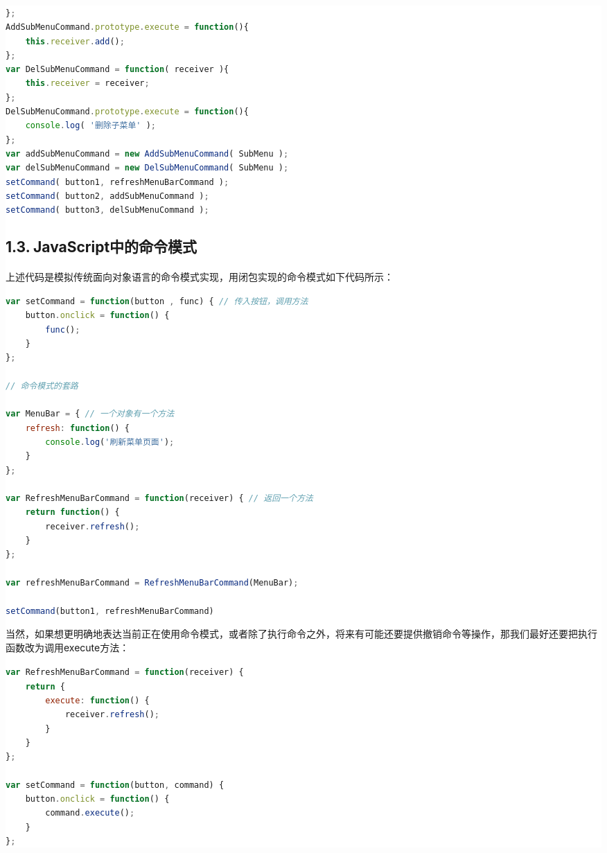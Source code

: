 ```javascript
};
AddSubMenuCommand.prototype.execute = function(){ 
    this.receiver.add(); 
}; 
var DelSubMenuCommand = function( receiver ){ 
    this.receiver = receiver; 
}; 
DelSubMenuCommand.prototype.execute = function(){ 
    console.log( '删除子菜单' ); 
};
var addSubMenuCommand = new AddSubMenuCommand( SubMenu ); 
var delSubMenuCommand = new DelSubMenuCommand( SubMenu ); 
setCommand( button1, refreshMenuBarCommand ); 
setCommand( button2, addSubMenuCommand ); 
setCommand( button3, delSubMenuCommand );
```

## 1.3. JavaScript中的命令模式

上述代码是模拟传统面向对象语言的命令模式实现，用闭包实现的命令模式如下代码所示：

```javascript
var setCommand = function(button , func) { // 传入按钮，调用方法
    button.onclick = function() {
        func();
    }
};

// 命令模式的套路

var MenuBar = { // 一个对象有一个方法
    refresh: function() {
        console.log('刷新菜单页面');
    }
};

var RefreshMenuBarCommand = function(receiver) { // 返回一个方法
    return function() {
        receiver.refresh();
    }
};

var refreshMenuBarCommand = RefreshMenuBarCommand(MenuBar);

setCommand(button1, refreshMenuBarCommand)

```
当然，如果想更明确地表达当前正在使用命令模式，或者除了执行命令之外，将来有可能还要提供撤销命令等操作，那我们最好还要把执行函数改为调用execute方法：

```javascript
var RefreshMenuBarCommand = function(receiver) {
    return {
        execute: function() {
            receiver.refresh();
        }
    }
};

var setCommand = function(button, command) {
    button.onclick = function() {
        command.execute();
    }
};

```